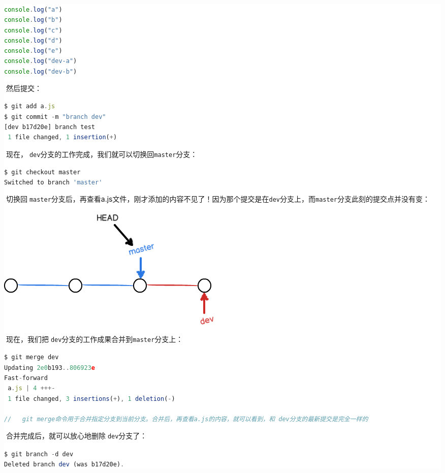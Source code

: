 ```javascript
console.log("a")
console.log("b")
console.log("c")
console.log("d")
console.log("e")
console.log("dev-a")
console.log("dev-b")
```

​	然后提交：

```javascript
$ git add a.js 
$ git commit -m "branch dev"
[dev b17d20e] branch test
 1 file changed, 1 insertion(+)
```

​	现在，    `dev`分支的工作完成，我们就可以切换回`master`分支：

```javascript
$ git checkout master
Switched to branch 'master'
```

​	切换回      `master`分支后，再查看a.js文件，刚才添加的内容不见了！因为那个提交是在`dev`分支上，而`master`分支此刻的提交点并没有变：

![git-br-on-master](assets\0-1544577270651.png)

​	现在，我们把      `dev`分支的工作成果合并到`master`分支上：

```javascript
$ git merge dev
Updating 2e0b193..806923e
Fast-forward
 a.js | 4 +++-
 1 file changed, 3 insertions(+), 1 deletion(-)

//   git merge命令用于合并指定分支到当前分支。合并后，再查看a.js的内容，就可以看到，和 dev分支的最新提交是完全一样的
```

​	合并完成后，就可以放心地删除  `dev`分支了：

```javascript
$ git branch -d dev
Deleted branch dev (was b17d20e).
```
